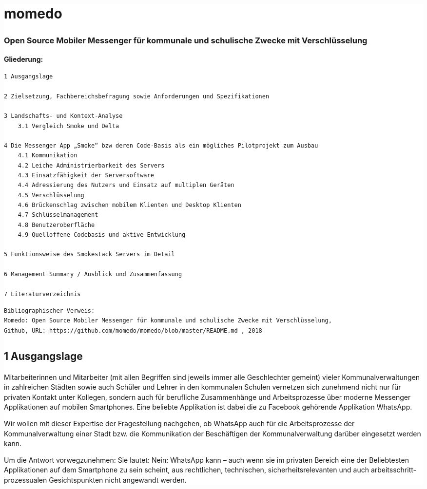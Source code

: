 # momedo
### Open Source Mobiler Messenger für kommunale und schulische Zwecke mit Verschlüsselung


**Gliederung:**
```
1 Ausgangslage

2 Zielsetzung, Fachbereichsbefragung sowie Anforderungen und Spezifikationen 

3 Landschafts- und Kontext-Analyse 
    3.1 Vergleich Smoke und Delta

4 Die Messenger App „Smoke“ bzw deren Code-Basis als ein mögliches Pilotprojekt zum Ausbau
    4.1 Kommunikation
    4.2 Leiche Administrierbarkeit des Servers
    4.3 Einsatzfähigkeit der Serversoftware
    4.4 Adressierung des Nutzers und Einsatz auf multiplen Geräten
    4.5 Verschlüsselung
    4.6 Brückenschlag zwischen mobilem Klienten und Desktop Klienten
    4.7 Schlüsselmanagement
    4.8 Benutzeroberfläche
    4.9 Quelloffene Codebasis und aktive Entwicklung

5 Funktionsweise des Smokestack Servers im Detail

6 Management Summary / Ausblick und Zusammenfassung

7 Literaturverzeichnis
```

```
Bibliographischer Verweis:
Momedo: Open Source Mobiler Messenger für kommunale und schulische Zwecke mit Verschlüsselung, 
Github, URL: https://github.com/momedo/momedo/blob/master/README.md , 2018
```


## 1 Ausgangslage

Mitarbeiterinnen und Mitarbeiter (mit allen Begriffen sind jeweils immer alle Geschlechter gemeint) vieler Kommunalverwaltungen in zahlreichen Städten sowie auch Schüler und Lehrer in den kommunalen Schulen vernetzen sich zunehmend nicht nur für privaten Kontakt unter Kollegen, sondern auch für berufliche Zusammenhänge und Arbeitsprozesse über moderne Messenger Applikationen auf mobilen Smartphones. Eine beliebte Applikation ist dabei die zu Facebook gehörende Applikation WhatsApp.

Wir wollen mit dieser Expertise der Fragestellung nachgehen, ob WhatsApp auch für die Arbeitsprozesse der Kommunalverwaltung einer Stadt bzw. die Kommunikation der Beschäftigen der Kommunalverwaltung darüber eingesetzt werden kann.

Um die Antwort vorwegzunehmen: Sie lautet: Nein: WhatsApp kann – auch wenn sie im privaten Bereich eine der Beliebtesten Applikationen auf dem Smartphone zu sein scheint, aus rechtlichen, technischen, sicherheitsrelevanten und auch arbeitsschritt-prozessualen Gesichtspunkten nicht angewandt werden.
